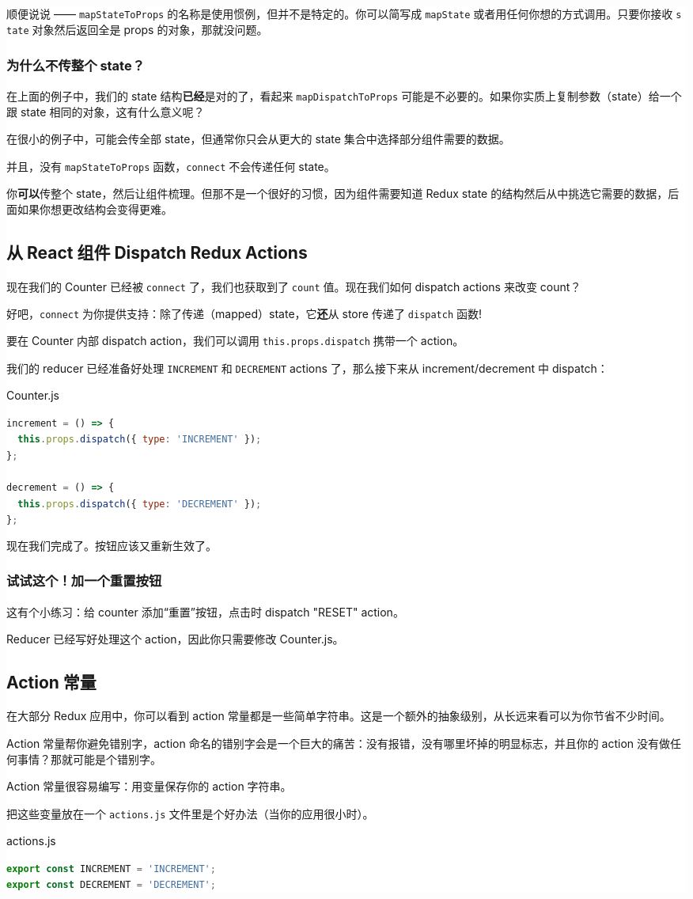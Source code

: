 顺便说说 —— `mapStateToProps` 的名称是使用惯例，但并不是特定的。你可以简写成 `mapState` 或者用任何你想的方式调用。只要你接收 `state` 对象然后返回全是 props 的对象，那就没问题。

### 为什么不传整个 state？

在上面的例子中，我们的 state 结构**已经**是对的了，看起来 `mapDispatchToProps` 可能是不必要的。如果你实质上复制参数（state）给一个跟 state 相同的对象，这有什么意义呢？

在很小的例子中，可能会传全部 state，但通常你只会从更大的 state 集合中选择部分组件需要的数据。

并且，没有 `mapStateToProps` 函数，`connect` 不会传递任何 state。

你**可以**传整个 state，然后让组件梳理。但那不是一个很好的习惯，因为组件需要知道 Redux state 的结构然后从中挑选它需要的数据，后面如果你想更改结构会变得更难。

## 从 React 组件 Dispatch Redux Actions

现在我们的 Counter 已经被 `connect` 了，我们也获取到了 `count` 值。现在我们如何 dispatch actions 来改变 count？

好吧，`connect` 为你提供支持：除了传递（mapped）state，它**还**从 store 传递了 `dispatch` 函数!

要在 Counter 内部 dispatch action，我们可以调用 `this.props.dispatch` 携带一个 action。

我们的 reducer 已经准备好处理 `INCREMENT` 和 `DECREMENT` actions 了，那么接下来从 increment/decrement 中 dispatch：

Counter.js

```js
increment = () => {
  this.props.dispatch({ type: 'INCREMENT' });
};

decrement = () => {
  this.props.dispatch({ type: 'DECREMENT' });
};
```

现在我们完成了。按钮应该又重新生效了。

### 试试这个！加一个重置按钮

这有个小练习：给 counter 添加“重置”按钮，点击时 dispatch "RESET" action。

Reducer 已经写好处理这个 action，因此你只需要修改 Counter.js。

## Action 常量

在大部分 Redux 应用中，你可以看到 action 常量都是一些简单字符串。这是一个额外的抽象级别，从长远来看可以为你节省不少时间。

Action 常量帮你避免错别字，action 命名的错别字会是一个巨大的痛苦：没有报错，没有哪里坏掉的明显标志，并且你的 action 没有做任何事情？那就可能是个错别字。

Action 常量很容易编写：用变量保存你的 action 字符串。

把这些变量放在一个 `actions.js` 文件里是个好办法（当你的应用很小时）。

actions.js

```js
export const INCREMENT = 'INCREMENT';
export const DECREMENT = 'DECREMENT';
```
